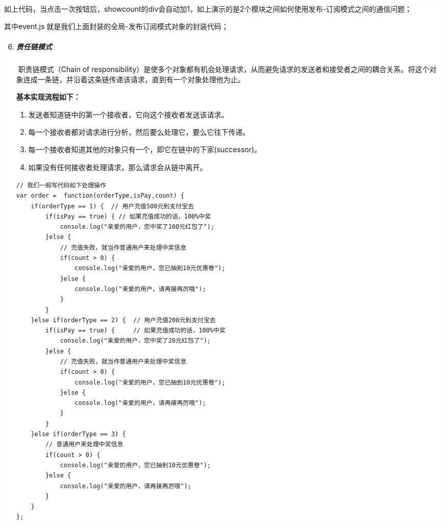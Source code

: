 
   如上代码，当点击一次按钮后，showcount的div会自动加1，如上演示的是2个模块之间如何使用发布-订阅模式之间的通信问题；

   其中event.js 就是我们上面封装的全局-发布订阅模式对象的封装代码；

   

6. ##### 责任链模式

   ​		职责链模式（Chain of responsibility）是使多个对象都有机会处理请求，从而避免请求的发送者和接受者之间的耦合关系。将这个对象连成一条链，并沿着这条链传递该请求，直到有一个对象处理他为止。

   

   **基本实现流程如下：**

   1. 发送者知道链中的第一个接收者，它向这个接收者发送该请求。

   2. 每一个接收者都对请求进行分析，然后要么处理它，要么它往下传递。

   3. 每一个接收者知道其他的对象只有一个，即它在链中的下家(successor)。

   4. 如果没有任何接收者处理请求，那么请求会从链中离开。

      

   ```
   // 我们一般写代码如下处理操作
   var order =  function(orderType,isPay,count) {
       if(orderType == 1) {  // 用户充值500元到支付宝去
           if(isPay == true) { // 如果充值成功的话，100%中奖
               console.log("亲爱的用户，您中奖了100元红包了");
           }else {
               // 充值失败，就当作普通用户来处理中奖信息
               if(count > 0) {
                   console.log("亲爱的用户，您已抽到10元优惠卷");
               }else {
                   console.log("亲爱的用户，请再接再厉哦");
               }
           }
       }else if(orderType == 2) {  // 用户充值200元到支付宝去
           if(isPay == true) {     // 如果充值成功的话，100%中奖
               console.log("亲爱的用户，您中奖了20元红包了");
           }else {
               // 充值失败，就当作普通用户来处理中奖信息
               if(count > 0) {
                   console.log("亲爱的用户，您已抽到10元优惠卷");
               }else {
                   console.log("亲爱的用户，请再接再厉哦");
               }
           }
       }else if(orderType == 3) {
           // 普通用户来处理中奖信息
           if(count > 0) {
               console.log("亲爱的用户，您已抽到10元优惠卷");
           }else {
               console.log("亲爱的用户，请再接再厉哦");
           }
       }
   };
   ```
